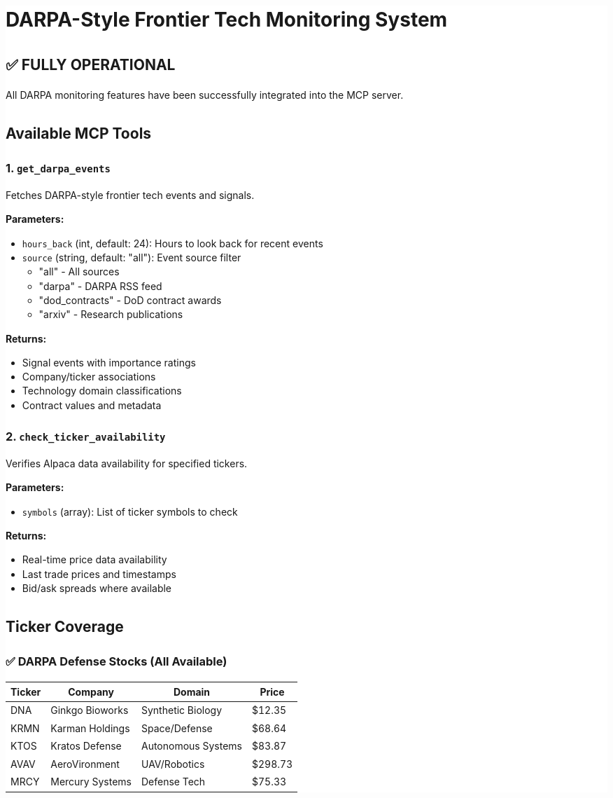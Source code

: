 # DARPA-Style Frontier Tech Monitoring System

## ✅ FULLY OPERATIONAL

All DARPA monitoring features have been successfully integrated into the MCP server.

## Available MCP Tools

### 1. `get_darpa_events`
Fetches DARPA-style frontier tech events and signals.

**Parameters:**
- `hours_back` (int, default: 24): Hours to look back for recent events
- `source` (string, default: "all"): Event source filter
  - "all" - All sources
  - "darpa" - DARPA RSS feed
  - "dod_contracts" - DoD contract awards
  - "arxiv" - Research publications

**Returns:**
- Signal events with importance ratings
- Company/ticker associations
- Technology domain classifications
- Contract values and metadata

### 2. `check_ticker_availability`
Verifies Alpaca data availability for specified tickers.

**Parameters:**
- `symbols` (array): List of ticker symbols to check

**Returns:**
- Real-time price data availability
- Last trade prices and timestamps
- Bid/ask spreads where available

## Ticker Coverage

### ✅ DARPA Defense Stocks (All Available)
| Ticker | Company | Domain | Price |
|--------|---------|--------|-------|
| DNA | Ginkgo Bioworks | Synthetic Biology | $12.35 |
| KRMN | Karman Holdings | Space/Defense | $68.64 |
| KTOS | Kratos Defense | Autonomous Systems | $83.87 |
| AVAV | AeroVironment | UAV/Robotics | $298.73 |
| MRCY | Mercury Systems | Defense Tech | $75.33 |
